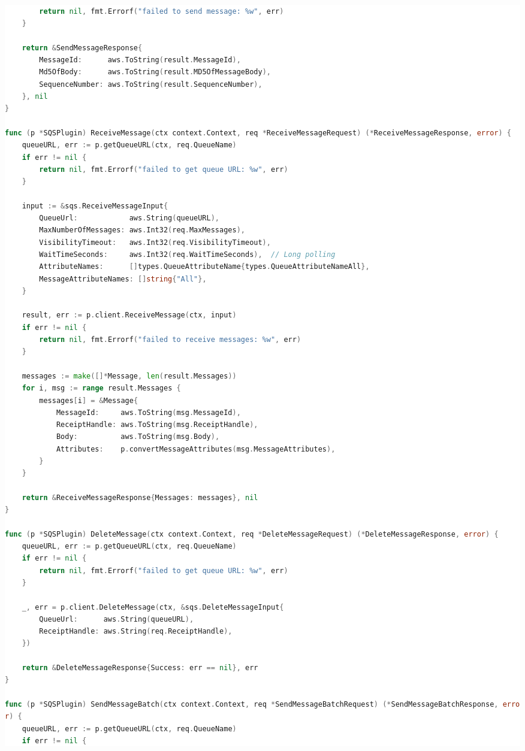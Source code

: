 ```go
        return nil, fmt.Errorf("failed to send message: %w", err)
    }

    return &SendMessageResponse{
        MessageId:      aws.ToString(result.MessageId),
        Md5OfBody:      aws.ToString(result.MD5OfMessageBody),
        SequenceNumber: aws.ToString(result.SequenceNumber),
    }, nil
}

func (p *SQSPlugin) ReceiveMessage(ctx context.Context, req *ReceiveMessageRequest) (*ReceiveMessageResponse, error) {
    queueURL, err := p.getQueueURL(ctx, req.QueueName)
    if err != nil {
        return nil, fmt.Errorf("failed to get queue URL: %w", err)
    }

    input := &sqs.ReceiveMessageInput{
        QueueUrl:            aws.String(queueURL),
        MaxNumberOfMessages: aws.Int32(req.MaxMessages),
        VisibilityTimeout:   aws.Int32(req.VisibilityTimeout),
        WaitTimeSeconds:     aws.Int32(req.WaitTimeSeconds),  // Long polling
        AttributeNames:      []types.QueueAttributeName{types.QueueAttributeNameAll},
        MessageAttributeNames: []string{"All"},
    }

    result, err := p.client.ReceiveMessage(ctx, input)
    if err != nil {
        return nil, fmt.Errorf("failed to receive messages: %w", err)
    }

    messages := make([]*Message, len(result.Messages))
    for i, msg := range result.Messages {
        messages[i] = &Message{
            MessageId:     aws.ToString(msg.MessageId),
            ReceiptHandle: aws.ToString(msg.ReceiptHandle),
            Body:          aws.ToString(msg.Body),
            Attributes:    p.convertMessageAttributes(msg.MessageAttributes),
        }
    }

    return &ReceiveMessageResponse{Messages: messages}, nil
}

func (p *SQSPlugin) DeleteMessage(ctx context.Context, req *DeleteMessageRequest) (*DeleteMessageResponse, error) {
    queueURL, err := p.getQueueURL(ctx, req.QueueName)
    if err != nil {
        return nil, fmt.Errorf("failed to get queue URL: %w", err)
    }

    _, err = p.client.DeleteMessage(ctx, &sqs.DeleteMessageInput{
        QueueUrl:      aws.String(queueURL),
        ReceiptHandle: aws.String(req.ReceiptHandle),
    })

    return &DeleteMessageResponse{Success: err == nil}, err
}

func (p *SQSPlugin) SendMessageBatch(ctx context.Context, req *SendMessageBatchRequest) (*SendMessageBatchResponse, error) {
    queueURL, err := p.getQueueURL(ctx, req.QueueName)
    if err != nil {
```
